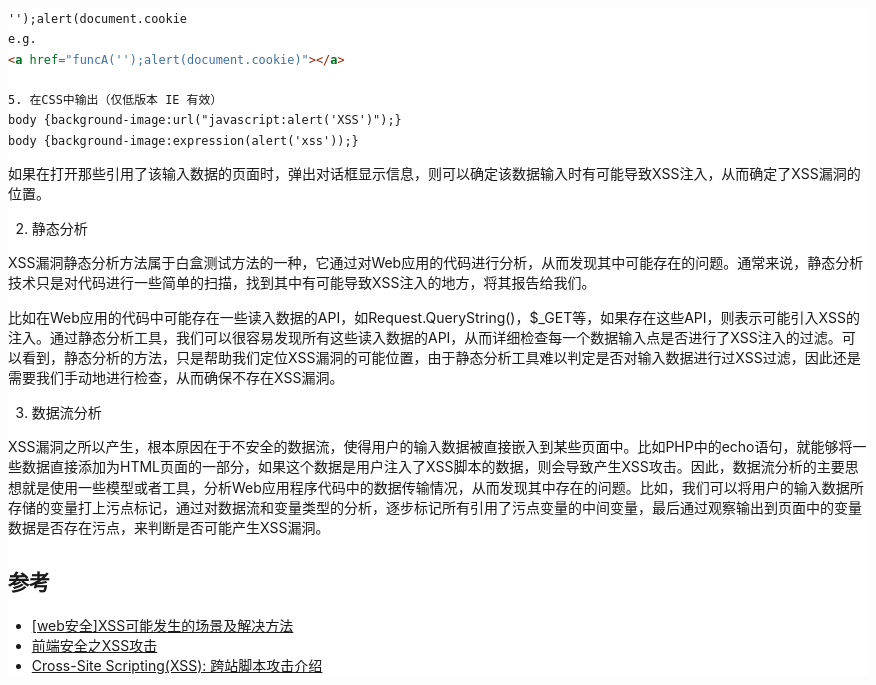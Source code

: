 ```html
'');alert(document.cookie
e.g.
<a href="funcA('');alert(document.cookie)"></a>

5. 在CSS中输出（仅低版本 IE 有效）
body {background-image:url("javascript:alert('XSS')");}
body {background-image:expression(alert('xss'));}
```

如果在打开那些引用了该输入数据的页面时，弹出对话框显示信息，则可以确定该数据输入时有可能导致XSS注入，从而确定了XSS漏洞的位置。

2. 静态分析

XSS漏洞静态分析方法属于白盒测试方法的一种，它通过对Web应用的代码进行分析，从而发现其中可能存在的问题。通常来说，静态分析技术只是对代码进行一些简单的扫描，找到其中有可能导致XSS注入的地方，将其报告给我们。

比如在Web应用的代码中可能存在一些读入数据的API，如Request.QueryString()，$_GET等，如果存在这些API，则表示可能引入XSS的注入。通过静态分析工具，我们可以很容易发现所有这些读入数据的API，从而详细检查每一个数据输入点是否进行了XSS注入的过滤。可以看到，静态分析的方法，只是帮助我们定位XSS漏洞的可能位置，由于静态分析工具难以判定是否对输入数据进行过XSS过滤，因此还是需要我们手动地进行检查，从而确保不存在XSS漏洞。

3. 数据流分析

XSS漏洞之所以产生，根本原因在于不安全的数据流，使得用户的输入数据被直接嵌入到某些页面中。比如PHP中的echo语句，就能够将一些数据直接添加为HTML页面的一部分，如果这个数据是用户注入了XSS脚本的数据，则会导致产生XSS攻击。因此，数据流分析的主要思想就是使用一些模型或者工具，分析Web应用程序代码中的数据传输情况，从而发现其中存在的问题。比如，我们可以将用户的输入数据所存储的变量打上污点标记，通过对数据流和变量类型的分析，逐步标记所有引用了污点变量的中间变量，最后通过观察输出到页面中的变量数据是否存在污点，来判断是否可能产生XSS漏洞。



## 参考
- [[web安全]XSS可能发生的场景及解决方法](http://blog.csdn.net/hitwangpeng/article/details/45503465)
- [前端安全之XSS攻击](https://www.cnblogs.com/lovesong/p/5199623.html)
- [Cross-Site Scripting(XSS): 跨站脚本攻击介绍](http://blog.csdn.net/yefan2222/article/details/7091863)